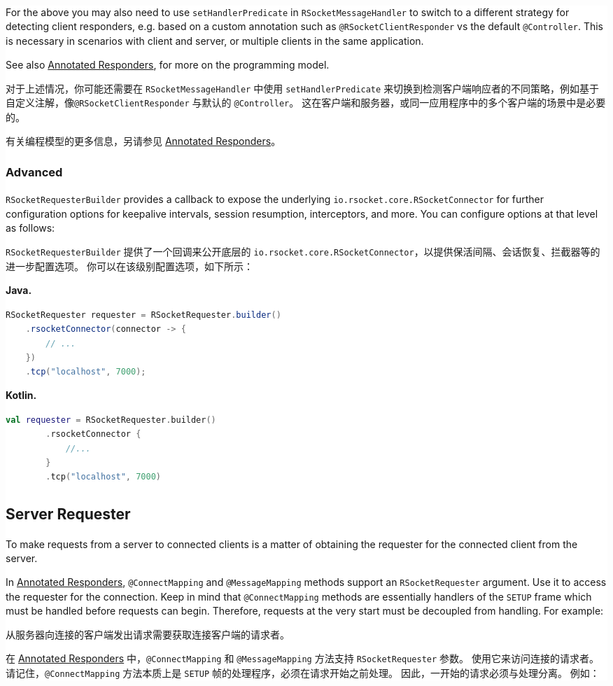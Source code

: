 For the above you may also need to use `setHandlerPredicate` in `RSocketMessageHandler` to switch to a different strategy for detecting client responders, e.g. based on a custom annotation such as `@RSocketClientResponder` vs the default `@Controller`. This is necessary in scenarios with client and server, or multiple clients in the same application.

See also [Annotated Responders](#rsocket-annot-responders), for more on the programming model.

对于上述情况，你可能还需要在 `RSocketMessageHandler` 中使用 `setHandlerPredicate` 来切换到检测客户端响应者的不同策略，例如基于自定义注解，像`@RSocketClientResponder` 与默认的 `@Controller`。 这在客户端和服务器，或同一应用程序中的多个客户端的场景中是必要的。

有关编程模型的更多信息，另请参见 [Annotated Responders](#rsocket-annot-responders)。

### Advanced

`RSocketRequesterBuilder` provides a callback to expose the underlying `io.rsocket.core.RSocketConnector` for further configuration options for keepalive intervals, session resumption, interceptors, and more. You can configure options at that level as follows:

`RSocketRequesterBuilder` 提供了一个回调来公开底层的 `io.rsocket.core.RSocketConnector`，以提供保活间隔、会话恢复、拦截器等的进一步配置选项。 你可以在该级别配置选项，如下所示：

**Java.**

``` java
RSocketRequester requester = RSocketRequester.builder()
    .rsocketConnector(connector -> {
        // ...
    })
    .tcp("localhost", 7000);
```

**Kotlin.**

``` kotlin
val requester = RSocketRequester.builder()
        .rsocketConnector {
            //...
        }
        .tcp("localhost", 7000)
```

## Server Requester

To make requests from a server to connected clients is a matter of obtaining the requester for the connected client from the server.

In [Annotated Responders](#rsocket-annot-responders), `@ConnectMapping` and `@MessageMapping` methods support an `RSocketRequester` argument. Use it to access the requester for the connection. Keep in mind that `@ConnectMapping` methods are essentially handlers of the `SETUP` frame which must be handled before requests can begin. Therefore, requests at the very start must be decoupled from handling. For example:

从服务器向连接的客户端发出请求需要获取连接客户端的请求者。

在 [Annotated Responders](#rsocket-annot-responders) 中，`@ConnectMapping` 和 `@MessageMapping` 方法支持 `RSocketRequester` 参数。 使用它来访问连接的请求者。 请记住，`@ConnectMapping` 方法本质上是 `SETUP` 帧的处理程序，必须在请求开始之前处理。 因此，一开始的请求必须与处理分离。 例如：
